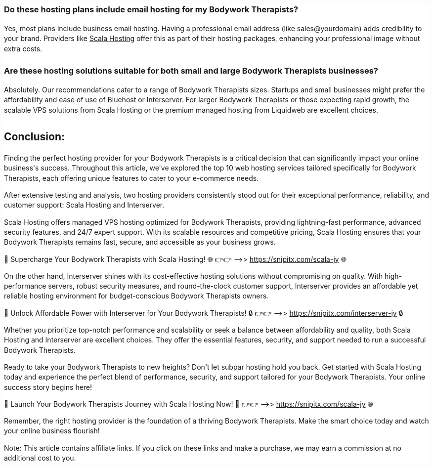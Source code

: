 ### Do these hosting plans include email hosting for my Bodywork Therapists? 
Yes, most plans include business email hosting. Having a professional email address (like sales@yourdomain) adds credibility to your brand. Providers like [Scala Hosting](https://snipitx.com/scala-jy) offer this as part of their hosting packages, enhancing your professional image without extra costs.

### Are these hosting solutions suitable for both small and large Bodywork Therapists businesses? 
Absolutely. Our recommendations cater to a range of Bodywork Therapists sizes. Startups and small businesses might prefer the affordability and ease of use of Bluehost or Interserver. For larger Bodywork Therapists or those expecting rapid growth, the scalable VPS solutions from Scala Hosting or the premium managed hosting from Liquidweb are excellent choices.

## Conclusion:

Finding the perfect hosting provider for your Bodywork Therapists is a critical decision that can significantly impact your online business's success. Throughout this article, we've explored the top 10 web hosting services tailored specifically for Bodywork Therapists, each offering unique features to cater to your e-commerce needs.

After extensive testing and analysis, two hosting providers consistently stood out for their exceptional performance, reliability, and customer support: Scala Hosting and Interserver.

Scala Hosting offers managed VPS hosting optimized for Bodywork Therapists, providing lightning-fast performance, advanced security features, and 24/7 expert support. With its scalable resources and competitive pricing, Scala Hosting ensures that your Bodywork Therapists remains fast, secure, and accessible as your business grows.

🚀 Supercharge Your Bodywork Therapists with Scala Hosting! 🌐
👉👉 -->> https://snipitx.com/scala-jy 🌐

On the other hand, Interserver shines with its cost-effective hosting solutions without compromising on quality. With high-performance servers, robust security measures, and round-the-clock customer support, Interserver provides an affordable yet reliable hosting environment for budget-conscious Bodywork Therapists owners.

💸 Unlock Affordable Power with Interserver for Your Bodywork Therapists! 🔒
👉👉 -->> https://snipitx.com/interserver-jy 🔒

Whether you prioritize top-notch performance and scalability or seek a balance between affordability and quality, both Scala Hosting and Interserver are excellent choices. They offer the essential features, security, and support needed to run a successful Bodywork Therapists.

Ready to take your Bodywork Therapists to new heights? Don't let subpar hosting hold you back. Get started with Scala Hosting today and experience the perfect blend of performance, security, and support tailored for your Bodywork Therapists. Your online success story begins here!

🚀 Launch Your Bodywork Therapists Journey with Scala Hosting Now! 🌟
👉👉 -->> https://snipitx.com/scala-jy 🌐

Remember, the right hosting provider is the foundation of a thriving Bodywork Therapists. Make the smart choice today and watch your online business flourish!

Note: This article contains affiliate links. If you click on these links and make a purchase, we may earn a commission at no additional cost to you.